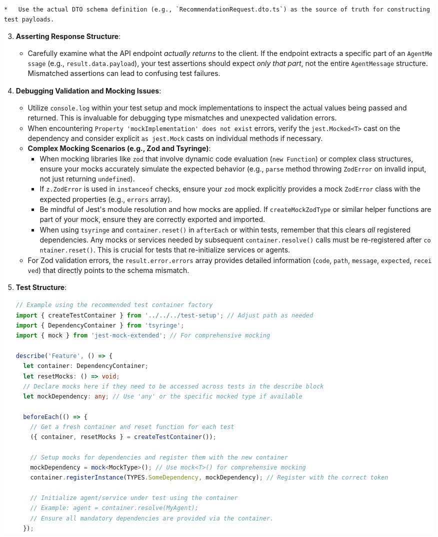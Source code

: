     *   Use the actual DTO schema definition (e.g., `RecommendationRequest.dto.ts`) as the source of truth for constructing test payloads.
3.  **Asserting Response Structure**:
    *   Carefully examine what the API endpoint *actually returns* to the client. If the endpoint extracts a specific part of an `AgentMessage` (e.g., `result.data.payload`), your test assertions should expect *only that part*, not the entire `AgentMessage` structure. Mismatched assertions can lead to confusing test failures.
4.  **Debugging Validation and Mocking Issues**:
    *   Utilize `console.log` within your test setup and mock implementations to inspect the actual values being passed and returned. This is invaluable for debugging type mismatches and unexpected validation errors.
    *   When encountering `Property 'mockImplementation' does not exist` errors, verify the `jest.Mocked<T>` cast on the dependency and consider explicit `as jest.Mock` casts on individual methods if necessary.
    *   **Complex Mocking Scenarios (e.g., Zod and Tsyringe)**:
        *   When mocking libraries like `zod` that involve dynamic code evaluation (`new Function`) or complex class structures, ensure your mocks accurately simulate the expected behavior (e.g., `parse` method throwing `ZodError` on invalid input, not just returning `undefined`).
        *   If `z.ZodError` is used in `instanceof` checks, ensure your `zod` mock explicitly provides a mock `ZodError` class with the expected properties (e.g., `errors` array).
        *   Be mindful of Jest's module resolution and how mocks are applied. If `createMockZodType` or similar helper functions are part of your mock, ensure they are correctly exported and imported.
        *   When using `tsyringe` and `container.reset()` in `afterEach` or within tests, remember that this clears *all* registered dependencies. Any mocks or services needed by subsequent `container.resolve()` calls must be re-registered after `container.reset()`. This is crucial for tests that re-initialize services or agents.
    *   For Zod validation errors, the `result.error.errors` array provides detailed information (`code`, `path`, `message`, `expected`, `received`) that directly points to the schema mismatch.

3.  **Test Structure**:
    ```typescript
    // Example using the recommended test container factory
    import { createTestContainer } from '../../../test-setup'; // Adjust path as needed
    import { DependencyContainer } from 'tsyringe';
    import { mock } from 'jest-mock-extended'; // For comprehensive mocking

    describe('Feature', () => {
      let container: DependencyContainer;
      let resetMocks: () => void;
      // Declare mocks here if they need to be accessed across tests in the describe block
      let mockDependency: any; // Use 'any' or the specific mocked type if available

      beforeEach(() => {
        // Get a fresh container and reset function for each test
        ({ container, resetMocks } = createTestContainer());

        // Setup mocks for dependencies and register them with the new container
        mockDependency = mock<MockType>(); // Use mock<T>() for comprehensive mocking
        container.registerInstance(TYPES.SomeDependency, mockDependency); // Register with the correct token

        // Initialize agent/service under test using the container
        // Example: agent = container.resolve(MyAgent);
        // Ensure all mandatory dependencies are provided via the container.
      });
